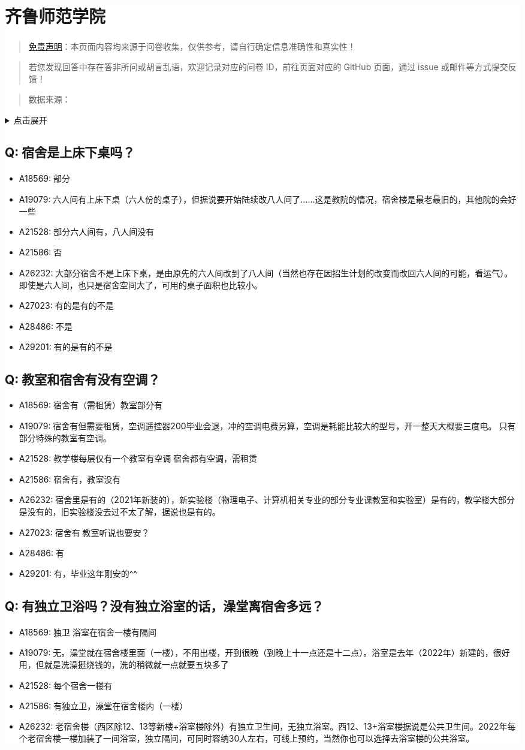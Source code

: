 # 齐鲁师范学院

> [免责声明](https://colleges.chat/#_3)：本页面内容均来源于问卷收集，仅供参考，请自行确定信息准确性和真实性！

> 若您发现回答中存在答非所问或胡言乱语，欢迎记录对应的问卷 ID，前往页面对应的 GitHub 页面，通过 issue 或邮件等方式提交反馈！

> 数据来源：

<details><summary>点击展开</summary></details>

## Q: 宿舍是上床下桌吗？

- A18569: 部分

- A19079: 六人间有上床下桌（六人份的桌子），但据说要开始陆续改八人间了……这是教院的情况，宿舍楼是最老最旧的，其他院的会好一些

- A21528: 部分六人间有，八人间没有

- A21586: 否

- A26232: 大部分宿舍不是上床下桌，是由原先的六人间改到了八人间（当然也存在因招生计划的改变而改回六人间的可能，看运气）。即使是六人间，也只是宿舍空间大了，可用的桌子面积也比较小。

- A27023: 有的是有的不是

- A28486: 不是

- A29201: 有的是有的不是

## Q: 教室和宿舍有没有空调？

- A18569: 宿舍有（需租赁）教室部分有

- A19079: 宿舍有但需要租赁，空调遥控器200毕业会退，冲的空调电费另算，空调是耗能比较大的型号，开一整天大概要三度电。
只有部分特殊的教室有空调。

- A21528: 教学楼每层仅有一个教室有空调
宿舍都有空调，需租赁

- A21586: 宿舍有，教室没有

- A26232: 宿舍里是有的（2021年新装的），新实验楼（物理电子、计算机相关专业的部分专业课教室和实验室）是有的，教学楼大部分是没有的，旧实验楼没去过不太了解，据说也是有的。

- A27023: 宿舍有 教室听说也要安？

- A28486: 有

- A29201: 有，毕业这年刚安的^^

## Q: 有独立卫浴吗？没有独立浴室的话，澡堂离宿舍多远？

- A18569: 独卫 浴室在宿舍一楼有隔间

- A19079: 无。澡堂就在宿舍楼里面（一楼），不用出楼，开到很晚（到晚上十一点还是十二点）。浴室是去年（2022年）新建的，很好用，但就是洗澡挺烧钱的，洗的稍微就一点就要五块多了

- A21528: 每个宿舍一楼有

- A21586: 有独立卫，澡堂在宿舍楼内（一楼）

- A26232: 老宿舍楼（西区除12、13等新楼+浴室楼除外）有独立卫生间，无独立浴室。西12、13+浴室楼据说是公共卫生间。2022年每个老宿舍楼一楼加装了一间浴室，独立隔间，可同时容纳30人左右，可线上预约，当然你也可以选择去浴室楼的公共浴室。
